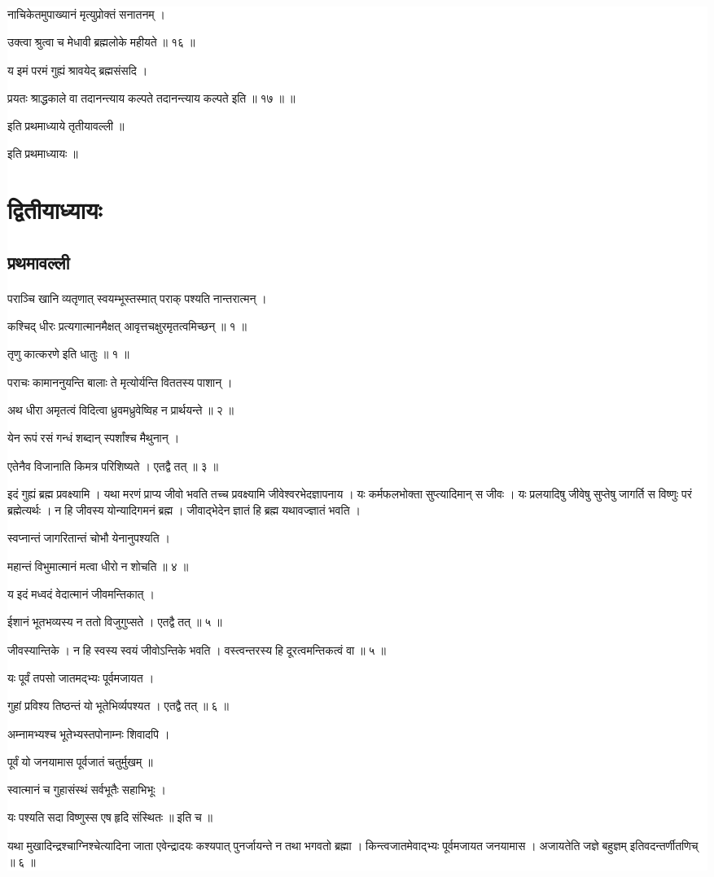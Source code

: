 नाचिकेतमुपाख्यानं मृत्युप्रोक्तं सनातनम् ।

उक्त्वा श्रुत्वा च मेधावी ब्रह्मलोके महीयते ॥ १६ ॥

य इमं परमं गुह्यं श्रावयेद् ब्रह्मसंसदि ।

प्रयतः श्राद्धकाले वा तदानन्त्याय कल्पते तदानन्त्याय कल्पते इति ॥ १७ ॥ ॥

इति प्रथमाध्याये तृतीयावल्ली ॥

इति प्रथमाध्यायः ॥


# द्वितीयाध्यायः

## प्रथमावल्ली

पराञ्चि खानि व्यतृणात् स्वयम्भूस्तस्मात् पराक् पश्यति नान्तरात्मन् ।

कश्चिद् धीरः प्रत्यगात्मानमैक्षत् आवृत्तचक्षुरमृतत्वमिच्छन् ॥ १ ॥

तृणु कात्करणे इति धातुः ॥ १ ॥

पराचः कामाननुयन्ति बालाः ते मृत्योर्यन्ति विततस्य पाशान् ।

अथ धीरा अमृतत्वं विदित्वा ध्रुवमध्रुवेष्विह न प्रार्थयन्ते ॥ २ ॥

येन रूपं रसं गन्धं शब्दान् स्पर्शांश्च मैथुनान् ।

एतेनैव विजानाति किमत्र परिशिष्यते । एतद्वै तत् ॥ ३ ॥

इदं गुह्यं ब्रह्म प्रवक्ष्यामि । यथा मरणं प्राप्य जीवो भवति तच्च
प्रवक्ष्यामि जीवेश्वरभेदज्ञापनाय । यः कर्मफलभोक्ता सुप्त्यादिमान् स जीवः
। यः प्रलयादिषु जीवेषु सुप्तेषु जागर्ति स विष्णुः परं ब्रह्मेत्यर्थः । न
हि जीवस्य योन्यादिगमनं ब्रह्म । जीवाद्भेदेन ज्ञातं हि ब्रह्म
यथावज्ज्ञातं भवति ।

स्वप्नान्तं जागरितान्तं चोभौ येनानुपश्यति ।

महान्तं विभुमात्मानं मत्वा धीरो न शोचति ॥ ४ ॥

य इदं मध्वदं वेदात्मानं जीवमन्तिकात् ।

ईशानं भूतभव्यस्य न ततो विजुगुप्सते । एतद्वै तत् ॥ ५ ॥

जीवस्यान्तिके । न हि स्वस्य स्वयं जीवोऽन्तिके भवति । वस्त्वन्तरस्य हि
दूरत्वमन्तिकत्वं वा ॥ ५ ॥

यः पूर्वं तपसो जातमद्भ्यः पूर्वमजायत ।

गुहां प्रविश्य तिष्ठन्तं यो भूतेभिर्व्यपश्यत । एतद्वै तत् ॥ ६ ॥

अम्नामभ्यश्च भूतेभ्यस्तपोनाम्नः शिवादपि ।

पूर्वं यो जनयामास पूर्वजातं चतुर्मुखम् ॥

स्वात्मानं च गुहासंस्थं सर्वभूतैः सहाभिभूः ।

यः पश्यति सदा विष्णुस्स एष हृदि संस्थितः ॥ इति च ॥

यथा मुखादिन्द्रश्चाग्निश्चेत्यादिना जाता एवेन्द्रादयः कश्यपात्
पुनर्जायन्ते न तथा भगवतो ब्रह्मा । किन्त्वजातमेवाद्भ्यः पूर्वमजायत
जनयामास । अजायतेति जज्ञे बहुज्ञम् इतिवदन्तर्णीतणिच् ॥ ६ ॥
